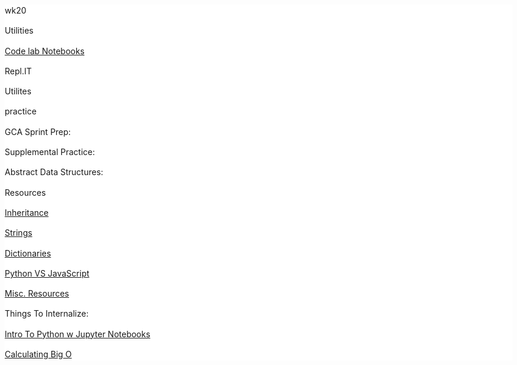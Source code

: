<span class="text-4505230f--UIH300-2063425d--textContentFamily-49a318e1--navButtonLabel-14a4968f">wk20</span>

<span class="text-4505230f--UIH300-2063425d--textContentFamily-49a318e1--navButtonLabel-14a4968f"><span class="text-4505230f--InfoH200-3a8a7a86--textContentFamily-49a318e1">Utilities</span></span>

<a href="code-lab-notebooks.html" class="navButton-94f2579c--navButtonClickable-161b88ca--navButtonOpened-6a88552e"><span class="text-4505230f--UIH300-2063425d--textContentFamily-49a318e1--navButtonLabel-14a4968f">Code lab Notebooks</span></a>

<span class="text-4505230f--UIH300-2063425d--textContentFamily-49a318e1--navButtonLabel-14a4968f">Repl.IT</span>

<span class="text-4505230f--UIH300-2063425d--textContentFamily-49a318e1--navButtonLabel-14a4968f">Utilites</span>

<span class="text-4505230f--UIH300-2063425d--textContentFamily-49a318e1--navButtonLabel-14a4968f"><span class="text-4505230f--InfoH200-3a8a7a86--textContentFamily-49a318e1">practice</span></span>

<span class="text-4505230f--UIH300-2063425d--textContentFamily-49a318e1--navButtonLabel-14a4968f">GCA Sprint Prep:</span>

<span class="text-4505230f--UIH300-2063425d--textContentFamily-49a318e1--navButtonLabel-14a4968f">Supplemental Practice:</span>

<span class="text-4505230f--UIH300-2063425d--textContentFamily-49a318e1--navButtonLabel-14a4968f">Abstract Data Structures:</span>

<span class="text-4505230f--UIH300-2063425d--textContentFamily-49a318e1--navButtonLabel-14a4968f"><span class="text-4505230f--InfoH200-3a8a7a86--textContentFamily-49a318e1">Resources</span></span>

<a href="../resources/untitled-2.html" class="navButton-94f2579c--navButtonClickable-161b88ca"><span class="text-4505230f--UIH300-2063425d--textContentFamily-49a318e1--navButtonLabel-14a4968f">Inheritance</span></a>

<a href="../resources/strings.html" class="navButton-94f2579c--navButtonClickable-161b88ca"><span class="text-4505230f--UIH300-2063425d--textContentFamily-49a318e1--navButtonLabel-14a4968f">Strings</span></a>

<a href="../resources/dictionaries.html" class="navButton-94f2579c--navButtonClickable-161b88ca"><span class="text-4505230f--UIH300-2063425d--textContentFamily-49a318e1--navButtonLabel-14a4968f">Dictionaries</span></a>

<a href="../resources/python-vs-javascript.html" class="navButton-94f2579c--navButtonClickable-161b88ca"><span class="text-4505230f--UIH300-2063425d--textContentFamily-49a318e1--navButtonLabel-14a4968f">Python VS JavaScript</span></a>

<a href="../resources/untitled-1.html" class="navButton-94f2579c--navButtonClickable-161b88ca"><span class="text-4505230f--UIH300-2063425d--textContentFamily-49a318e1--navButtonLabel-14a4968f">Misc. Resources</span></a>

<span class="text-4505230f--UIH300-2063425d--textContentFamily-49a318e1--navButtonLabel-14a4968f">Things To Internalize:</span>

<a href="../resources/intro-to-python-w-jupyter-notebooks.html" class="navButton-94f2579c--navButtonClickable-161b88ca"><span class="text-4505230f--UIH300-2063425d--textContentFamily-49a318e1--navButtonLabel-14a4968f">Intro To Python w Jupyter Notebooks</span></a>

<a href="../resources/calculating-big-o.html" class="navButton-94f2579c--navButtonClickable-161b88ca"><span class="text-4505230f--UIH300-2063425d--textContentFamily-49a318e1--navButtonLabel-14a4968f">Calculating Big O</span></a>
